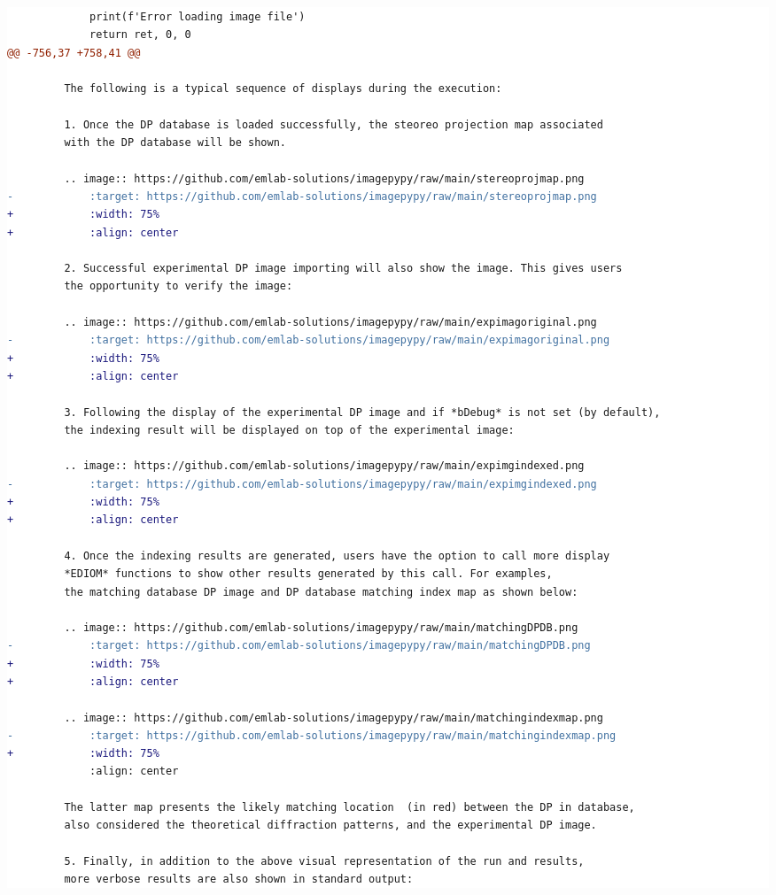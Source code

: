 ```diff
             print(f'Error loading image file')
             return ret, 0, 0
@@ -756,37 +758,41 @@
 
         The following is a typical sequence of displays during the execution:
 
         1. Once the DP database is loaded successfully, the steoreo projection map associated
         with the DP database will be shown.
         
         .. image:: https://github.com/emlab-solutions/imagepypy/raw/main/stereoprojmap.png
-            :target: https://github.com/emlab-solutions/imagepypy/raw/main/stereoprojmap.png
+            :width: 75%
+            :align: center
 
         2. Successful experimental DP image importing will also show the image. This gives users
         the opportunity to verify the image:
 
         .. image:: https://github.com/emlab-solutions/imagepypy/raw/main/expimagoriginal.png
-            :target: https://github.com/emlab-solutions/imagepypy/raw/main/expimagoriginal.png
+            :width: 75%
+            :align: center
 
         3. Following the display of the experimental DP image and if *bDebug* is not set (by default), 
         the indexing result will be displayed on top of the experimental image:
 
         .. image:: https://github.com/emlab-solutions/imagepypy/raw/main/expimgindexed.png
-            :target: https://github.com/emlab-solutions/imagepypy/raw/main/expimgindexed.png
+            :width: 75%
+            :align: center
 
         4. Once the indexing results are generated, users have the option to call more display
         *EDIOM* functions to show other results generated by this call. For examples, 
         the matching database DP image and DP database matching index map as shown below:
 
         .. image:: https://github.com/emlab-solutions/imagepypy/raw/main/matchingDPDB.png
-            :target: https://github.com/emlab-solutions/imagepypy/raw/main/matchingDPDB.png
+            :width: 75%
+            :align: center
 
         .. image:: https://github.com/emlab-solutions/imagepypy/raw/main/matchingindexmap.png
-            :target: https://github.com/emlab-solutions/imagepypy/raw/main/matchingindexmap.png
+            :width: 75%
             :align: center
 
         The latter map presents the likely matching location  (in red) between the DP in database, 
         also considered the theoretical diffraction patterns, and the experimental DP image. 
 
         5. Finally, in addition to the above visual representation of the run and results, 
         more verbose results are also shown in standard output:
```
